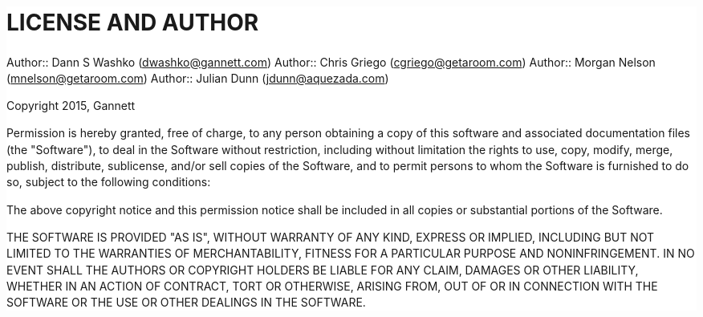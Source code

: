 LICENSE AND AUTHOR
==================

Author:: Dann S Washko (<dwashko@gannett.com>)
Author:: Chris Griego (<cgriego@getaroom.com>)
Author:: Morgan Nelson (<mnelson@getaroom.com>)
Author:: Julian Dunn (<jdunn@aquezada.com>)

Copyright 2015, Gannett

Permission is hereby granted, free of charge, to any person obtaining
a copy of this software and associated documentation files (the
"Software"), to deal in the Software without restriction, including
without limitation the rights to use, copy, modify, merge, publish,
distribute, sublicense, and/or sell copies of the Software, and to
permit persons to whom the Software is furnished to do so, subject to
the following conditions:

The above copyright notice and this permission notice shall be
included in all copies or substantial portions of the Software.

THE SOFTWARE IS PROVIDED "AS IS", WITHOUT WARRANTY OF ANY KIND,
EXPRESS OR IMPLIED, INCLUDING BUT NOT LIMITED TO THE WARRANTIES OF
MERCHANTABILITY, FITNESS FOR A PARTICULAR PURPOSE AND
NONINFRINGEMENT. IN NO EVENT SHALL THE AUTHORS OR COPYRIGHT HOLDERS BE
LIABLE FOR ANY CLAIM, DAMAGES OR OTHER LIABILITY, WHETHER IN AN ACTION
OF CONTRACT, TORT OR OTHERWISE, ARISING FROM, OUT OF OR IN CONNECTION
WITH THE SOFTWARE OR THE USE OR OTHER DEALINGS IN THE SOFTWARE.
